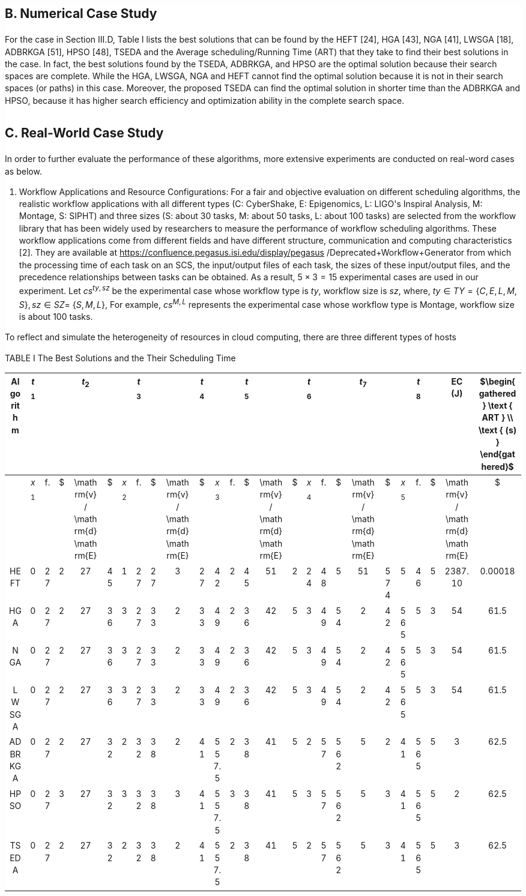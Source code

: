 ## B. Numerical Case Study

For the case in Section III.D, Table I lists the best solutions that can be found by the HEFT [24], HGA [43], NGA [41], LWSGA [18], ADBRKGA [51], HPSO [48], TSEDA and the Average scheduling/Running Time (ART) that they take to find their best solutions in the case. In fact, the best solutions found by the TSEDA, ADBRKGA, and HPSO are the optimal solution because their search spaces are complete. While the HGA, LWSGA, NGA and HEFT cannot find the optimal solution because it is not in their search spaces (or paths) in this case. Moreover, the proposed TSEDA can find the optimal solution in shorter time than the ADBRKGA and HPSO, because it has higher search efficiency and optimization ability in the complete search space.

## C. Real-World Case Study

In order to further evaluate the performance of these algorithms, more extensive experiments are conducted on real-word cases as below.

1) Workflow Applications and Resource Configurations: For a fair and objective evaluation on different scheduling algorithms, the realistic workflow applications with all different types (C: CyberShake, E: Epigenomics, L: LIGO's Inspiral Analysis, M: Montage, S: SIPHT) and three sizes (S: about 30 tasks, M: about 50 tasks, L: about 100 tasks) are selected from the workflow library that has been widely used by researchers to measure the performance of workflow scheduling algorithms. These workflow applications come from different fields and have different structure, communication and computing characteristics [2]. They are available at https://confluence.pegasus.isi.edu/display/pegasus /Deprecated+Workflow+Generator from which the processing time of each task on an SCS, the input/output files of each task, the sizes of these input/output files, and the precedence relationships between tasks can be obtained. As a result, $5 \times 3=15$ experimental cases are used in our experiment. Let $c s^{t y, s z}$ be the experimental case whose workflow type is $t y$, workflow size is $s z$, where, $t y \in T Y=\{C, E, L, M, S\}, s z \in S Z=$ $\{S, M, L\}$, For example, $c s^{M, L}$ represents the experimental case whose workflow type is Montage, workflow size is about 100 tasks.

To reflect and simulate the heterogeneity of resources in cloud computing, there are three different types of hosts

TABLE I
The Best Solutions and the Their Scheduling Time

| Algorithm | $t_{1}$ |  |  | $t_{2}$ |  |  | $t_{3}$ |  |  | $t_{4}$ |  |  | $t_{5}$ |  |  | $t_{6}$ |  |  | $t_{7}$ |  |  | $t_{8}$ |  | EC <br> (J) | $\begin{gathered} \text { ART } \\ \text { (s) } \end{gathered}$ |
| :--: | :--: | :--: | :--: | :--: | :--: | :--: | :--: | :--: | :--: | :--: | :--: | :--: | :--: | :--: | :--: | :--: | :--: | :--: | :--: | :--: | :--: | :--: | :--: | :--: | :--: |
|  | $x_{1}$ | f. | $|\mathrm{v} / \mathrm{d} \mathrm{E}|$ | $x_{2}$ | f. | $|\mathrm{v} / \mathrm{d} \mathrm{E}|$ | $x_{3}$ | f. | $|\mathrm{v} / \mathrm{d} \mathrm{E}|$ | $x_{4}$ | f. | $|\mathrm{v} / \mathrm{d} \mathrm{E}|$ | $x_{5}$ | f. | $|\mathrm{v} / \mathrm{d} \mathrm{E}|$ | $x_{6}$ | f. | $|\mathrm{v} / \mathrm{d} \mathrm{E}|$ | $x_{7}$ | f. | $|\mathrm{v} / \mathrm{d} \mathrm{E}|$ | $x_{8}$ | f. | $|\mathrm{v} / \mathrm{d} \mathrm{E}|$ |
| HEFT | 0 | 27 | 2 | 27 | 45 | 1 | 27 | 27 | 3 | 27 | 42 | 2 | 45 | 51 | 2 | 24 | 48 | 5 | 51 | 574 | 5 | 46 | 5 | 2387.10 | 0.00018 |
| HGA | 0 | 27 | 2 | 27 | 36 | 3 | 27 | 33 | 2 | 33 | 49 | 2 | 36 | 42 | 5 | 3 | 49 | 54 | 2 | 42 | 565 | 5 | 3 | 54 | 61.5 | 2 | 2205.95 | 0.05477 |
| NGA | 0 | 27 | 2 | 27 | 36 | 3 | 27 | 33 | 2 | 33 | 49 | 2 | 36 | 42 | 5 | 3 | 49 | 54 | 2 | 42 | 565 | 5 | 3 | 54 | 61.5 | 2 | 2205.95 | 0.00298 |
| LWSGA | 0 | 27 | 2 | 27 | 36 | 3 | 27 | 33 | 2 | 33 | 49 | 2 | 36 | 42 | 5 | 3 | 49 | 54 | 2 | 42 | 565 | 5 | 3 | 54 | 61.5 | 2 | 2205.95 | 0.09293 |
| ADBRKGA | 0 | 27 | 2 | 27 | 32 | 2 | 32 | 38 | 2 | 41 | 557.5 | 2 | 38 | 41 | 5 | 2 | 57 | 562 | 5 | 2 | 41 | 565 | 5 | 3 | 62.5 | 70 | 2 | 2199.20 | 0.01155 |
| HPSO | 0 | 27 | 3 | 27 | 32 | 3 | 32 | 38 | 3 | 41 | 557.5 | 3 | 38 | 41 | 5 | 3 | 57 | 562 | 5 | 3 | 41 | 565 | 5 | 2 | 62.5 | 70 | 3 | 2199.20 | 0.29322 |
| TSEDA | 0 | 27 | 2 | 27 | 32 | 2 | 32 | 38 | 2 | 41 | 557.5 | 2 | 38 | 41 | 5 | 2 | 57 | 562 | 5 | 3 | 41 | 565 | 5 | 3 | 62.5 | 70 | 2 | 2199.20 | 0.00197 |


[^0]:    Manuscript received 7 March 2023; revised 28 July 2023; accepted 31 August 2023. Date of publication 5 September 2023; date of current version 13 December 2023. This work was supported by the National Social Science Fund of China under Grant 17BGL237. Recommended for acceptance by S. Deng. (Corresponding authors: Yi Xie; Gong-Xing Wu.)